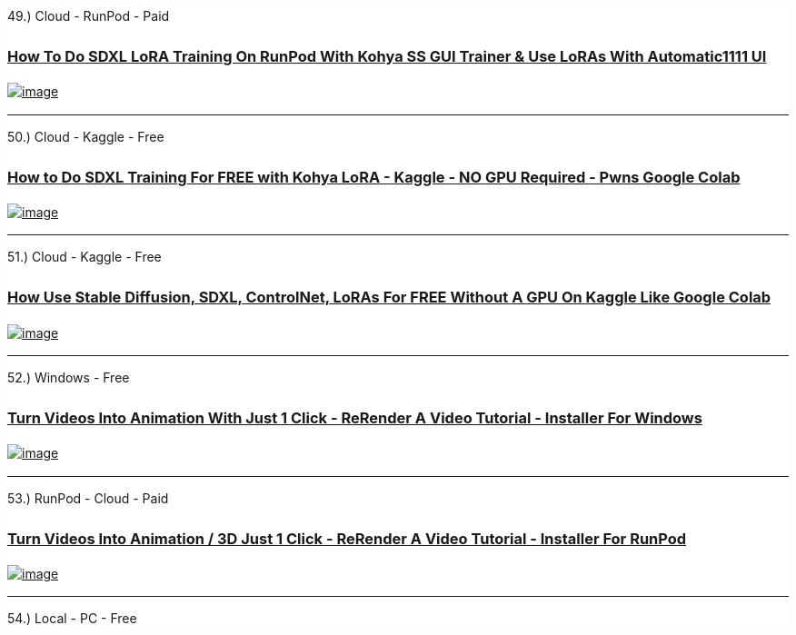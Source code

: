 49.) Cloud - RunPod - Paid

### [**How To Do SDXL LoRA Training On RunPod With Kohya SS GUI Trainer & Use LoRAs With Automatic1111 UI**](https://youtu.be/-xEwaQ54DI4)

[![image](https://cdn-uploads.huggingface.co/production/uploads/6345bd89fe134dfd7a0dba40/-BQQRjP9Maht_n4UHxgBJ.png)](https://youtu.be/-xEwaQ54DI4)

---

50.) Cloud - Kaggle - Free

### [**How to Do SDXL Training For FREE with Kohya LoRA - Kaggle - NO GPU Required - Pwns Google Colab**](https://youtu.be/JF2P7BIUpIU)

[![image](https://cdn-uploads.huggingface.co/production/uploads/6345bd89fe134dfd7a0dba40/n82kc7ND2rDmhRmRexLrb.png)](https://youtu.be/JF2P7BIUpIU)

---

51.) Cloud - Kaggle - Free

### [**How Use Stable Diffusion, SDXL, ControlNet, LoRAs For FREE Without A GPU On Kaggle Like Google Colab**](https://youtu.be/dpM02YMj8FY)

[![image](https://cdn-uploads.huggingface.co/production/uploads/6345bd89fe134dfd7a0dba40/mXZLV052fCgDHOpEbGUtL.png)](https://youtu.be/dpM02YMj8FY)

---

52.) Windows - Free

### [**Turn Videos Into Animation With Just 1 Click - ReRender A Video Tutorial -  Installer For Windows**](https://youtu.be/a8oeCFyM5gA)

[![image](https://cdn-uploads.huggingface.co/production/uploads/6345bd89fe134dfd7a0dba40/ODpemx_36c1iPZc1kMwVv.png)](https://youtu.be/a8oeCFyM5gA)

---

53.) RunPod - Cloud - Paid

### [**Turn Videos Into Animation / 3D Just 1 Click - ReRender A Video Tutorial -  Installer For RunPod**](https://youtu.be/cVf9Qf_pKks)

[![image](https://cdn-uploads.huggingface.co/production/uploads/6345bd89fe134dfd7a0dba40/6MFsLs-f_GZR2L1Q6z413.png)](https://youtu.be/cVf9Qf_pKks)

---

54.) Local - PC - Free

